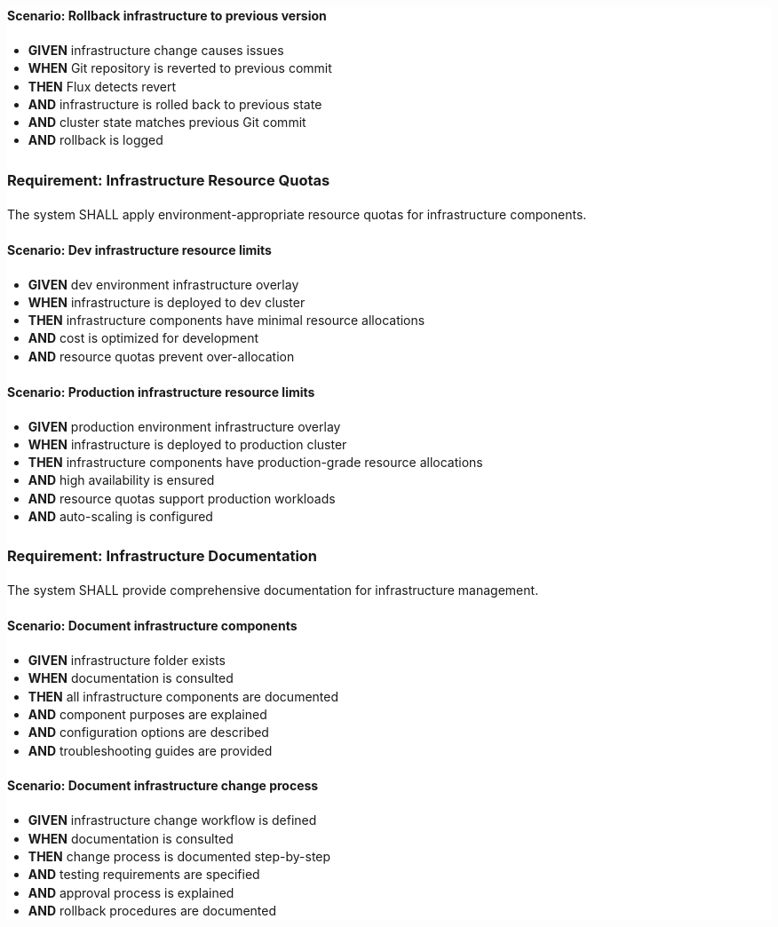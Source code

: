 #### Scenario: Rollback infrastructure to previous version

- **GIVEN** infrastructure change causes issues
- **WHEN** Git repository is reverted to previous commit
- **THEN** Flux detects revert
- **AND** infrastructure is rolled back to previous state
- **AND** cluster state matches previous Git commit
- **AND** rollback is logged

### Requirement: Infrastructure Resource Quotas

The system SHALL apply environment-appropriate resource quotas for infrastructure components.

#### Scenario: Dev infrastructure resource limits

- **GIVEN** dev environment infrastructure overlay
- **WHEN** infrastructure is deployed to dev cluster
- **THEN** infrastructure components have minimal resource allocations
- **AND** cost is optimized for development
- **AND** resource quotas prevent over-allocation

#### Scenario: Production infrastructure resource limits

- **GIVEN** production environment infrastructure overlay
- **WHEN** infrastructure is deployed to production cluster
- **THEN** infrastructure components have production-grade resource allocations
- **AND** high availability is ensured
- **AND** resource quotas support production workloads
- **AND** auto-scaling is configured

### Requirement: Infrastructure Documentation

The system SHALL provide comprehensive documentation for infrastructure management.

#### Scenario: Document infrastructure components

- **GIVEN** infrastructure folder exists
- **WHEN** documentation is consulted
- **THEN** all infrastructure components are documented
- **AND** component purposes are explained
- **AND** configuration options are described
- **AND** troubleshooting guides are provided

#### Scenario: Document infrastructure change process

- **GIVEN** infrastructure change workflow is defined
- **WHEN** documentation is consulted
- **THEN** change process is documented step-by-step
- **AND** testing requirements are specified
- **AND** approval process is explained
- **AND** rollback procedures are documented
